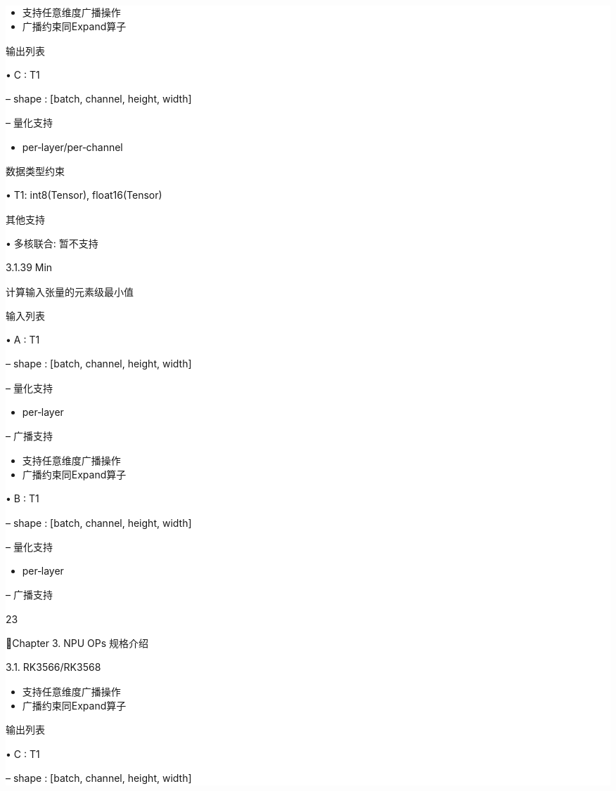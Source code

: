 * 支持任意维度广播操作
* 广播约束同Expand算子

输出列表

• C : T1

– shape : [batch, channel, height, width]

– 量化支持

* per‑layer/per‑channel

数据类型约束

• T1: int8(Tensor), float16(Tensor)

其他支持

• 多核联合: 暂不支持

3.1.39 Min

计算输入张量的元素级最小值

输入列表

• A : T1

– shape : [batch, channel, height, width]

– 量化支持

* per‑layer

– 广播支持

* 支持任意维度广播操作
* 广播约束同Expand算子

• B : T1

– shape : [batch, channel, height, width]

– 量化支持

* per‑layer

– 广播支持

23

Chapter 3. NPU OPs 规格介绍

3.1. RK3566/RK3568

* 支持任意维度广播操作
* 广播约束同Expand算子

输出列表

• C : T1

– shape : [batch, channel, height, width]
